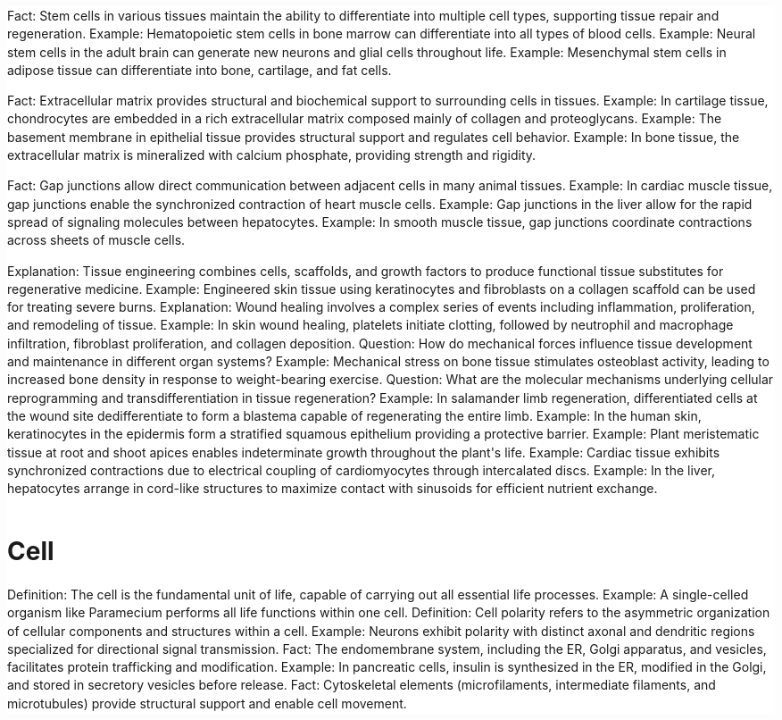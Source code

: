 Fact: Stem cells in various tissues maintain the ability to differentiate into multiple cell types, supporting tissue repair and regeneration.
Example: Hematopoietic stem cells in bone marrow can differentiate into all types of blood cells.
Example: Neural stem cells in the adult brain can generate new neurons and glial cells throughout life.
Example: Mesenchymal stem cells in adipose tissue can differentiate into bone, cartilage, and fat cells.

Fact: Extracellular matrix provides structural and biochemical support to surrounding cells in tissues.
Example: In cartilage tissue, chondrocytes are embedded in a rich extracellular matrix composed mainly of collagen and proteoglycans.
Example: The basement membrane in epithelial tissue provides structural support and regulates cell behavior.
Example: In bone tissue, the extracellular matrix is mineralized with calcium phosphate, providing strength and rigidity.

Fact: Gap junctions allow direct communication between adjacent cells in many animal tissues.
Example: In cardiac muscle tissue, gap junctions enable the synchronized contraction of heart muscle cells.
Example: Gap junctions in the liver allow for the rapid spread of signaling molecules between hepatocytes.
Example: In smooth muscle tissue, gap junctions coordinate contractions across sheets of muscle cells.

Explanation: Tissue engineering combines cells, scaffolds, and growth factors to produce functional tissue substitutes for regenerative medicine.
Example: Engineered skin tissue using keratinocytes and fibroblasts on a collagen scaffold can be used for treating severe burns.
Explanation: Wound healing involves a complex series of events including inflammation, proliferation, and remodeling of tissue.
Example: In skin wound healing, platelets initiate clotting, followed by neutrophil and macrophage infiltration, fibroblast proliferation, and collagen deposition.
Question: How do mechanical forces influence tissue development and maintenance in different organ systems?
Example: Mechanical stress on bone tissue stimulates osteoblast activity, leading to increased bone density in response to weight-bearing exercise.
Question: What are the molecular mechanisms underlying cellular reprogramming and transdifferentiation in tissue regeneration?
Example: In salamander limb regeneration, differentiated cells at the wound site dedifferentiate to form a blastema capable of regenerating the entire limb.
Example: In the human skin, keratinocytes in the epidermis form a stratified squamous epithelium providing a protective barrier.
Example: Plant meristematic tissue at root and shoot apices enables indeterminate growth throughout the plant's life.
Example: Cardiac tissue exhibits synchronized contractions due to electrical coupling of cardiomyocytes through intercalated discs.
Example: In the liver, hepatocytes arrange in cord-like structures to maximize contact with sinusoids for efficient nutrient exchange.

# Cell
Definition: The cell is the fundamental unit of life, capable of carrying out all essential life processes.
Example: A single-celled organism like Paramecium performs all life functions within one cell.
Definition: Cell polarity refers to the asymmetric organization of cellular components and structures within a cell.
Example: Neurons exhibit polarity with distinct axonal and dendritic regions specialized for directional signal transmission.
Fact: The endomembrane system, including the ER, Golgi apparatus, and vesicles, facilitates protein trafficking and modification.
Example: In pancreatic cells, insulin is synthesized in the ER, modified in the Golgi, and stored in secretory vesicles before release.
Fact: Cytoskeletal elements (microfilaments, intermediate filaments, and microtubules) provide structural support and enable cell movement.